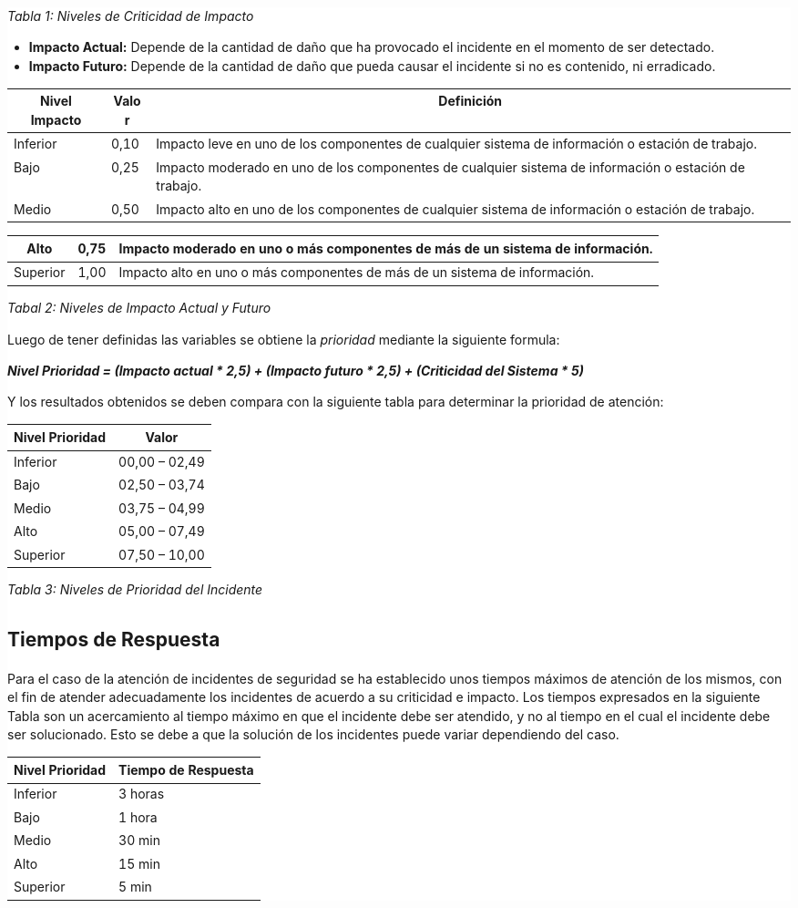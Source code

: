 *Tabla 1: Niveles de Criticidad de Impacto*

- **Impacto Actual:** Depende de la cantidad de daño que ha provocado el incidente en el momento de ser detectado.
- **Impacto Futuro:** Depende de la cantidad de daño que pueda causar el incidente si no es contenido, ni erradicado.

| Nivel Impacto | Valor | Definición |
| --- | --- | --- |
| Inferior | 0,10 | Impacto leve en uno de los componentes de cualquier sistema de información o estación de trabajo. |
| Bajo | 0,25 | Impacto moderado en uno de los componentes de cualquier sistema de información o estación de trabajo. |
| Medio | 0,50 | Impacto alto en uno de los componentes de cualquier sistema de información o estación de trabajo. |

| Alto | 0,75 | Impacto moderado en uno o más componentes de más de un sistema de información. |
| --- | --- | --- |
| Superior | 1,00 | Impacto alto en uno o más componentes de más de un sistema de información. |

*Tabal 2: Niveles de Impacto Actual y Futuro*

Luego de tener definidas las variables se obtiene la *prioridad* mediante la siguiente formula:

***Nivel Prioridad = (Impacto actual * 2,5) + (Impacto futuro * 2,5) + (Criticidad del Sistema * 5)***

Y los resultados obtenidos se deben compara con la siguiente tabla para determinar la prioridad de atención:

| Nivel Prioridad | Valor |
| --- | --- |
| Inferior | 00,00 – 02,49 |
| Bajo | 02,50 – 03,74 |
| Medio | 03,75 – 04,99 |
| Alto | 05,00 – 07,49 |
| Superior | 07,50 – 10,00 |

*Tabla 3: Niveles de Prioridad del Incidente*

## **Tiempos de Respuesta**

Para el caso de la atención de incidentes de seguridad se ha establecido unos tiempos máximos de atención de los mismos, con el fin de atender adecuadamente los incidentes de acuerdo a su criticidad e impacto. Los tiempos expresados en la siguiente Tabla son un acercamiento al tiempo máximo en que el incidente debe ser atendido, y no al tiempo en el cual el incidente debe ser solucionado. Esto se debe a que la solución de los incidentes puede variar dependiendo del caso.

| Nivel Prioridad | Tiempo de Respuesta |
| --- | --- |
| Inferior | 3 horas |
| Bajo | 1 hora |
| Medio | 30 min |
| Alto | 15 min |
| Superior | 5 min |
